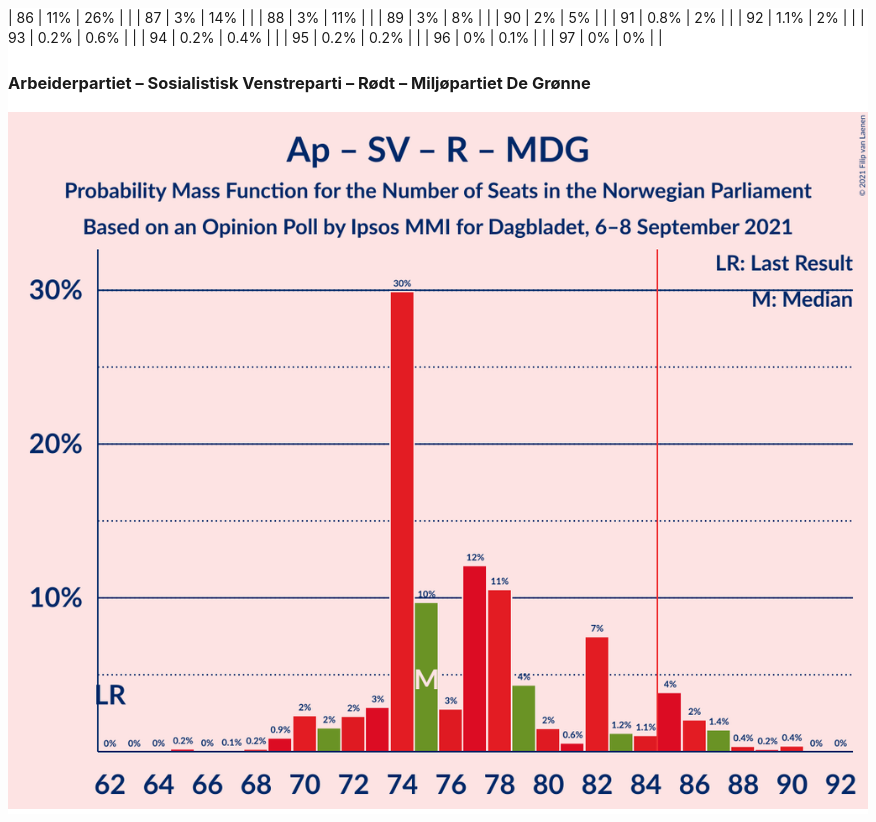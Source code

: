 | 86 | 11% | 26% |  |
| 87 | 3% | 14% |  |
| 88 | 3% | 11% |  |
| 89 | 3% | 8% |  |
| 90 | 2% | 5% |  |
| 91 | 0.8% | 2% |  |
| 92 | 1.1% | 2% |  |
| 93 | 0.2% | 0.6% |  |
| 94 | 0.2% | 0.4% |  |
| 95 | 0.2% | 0.2% |  |
| 96 | 0% | 0.1% |  |
| 97 | 0% | 0% |  |

### Arbeiderpartiet – Sosialistisk Venstreparti – Rødt – Miljøpartiet De Grønne

![Graph with seats probability mass function not yet produced](2021-09-08-IpsosMMI-coalitions-seats-pmf-ap–sv–r–mdg.png "Seats Probability Mass Function")
